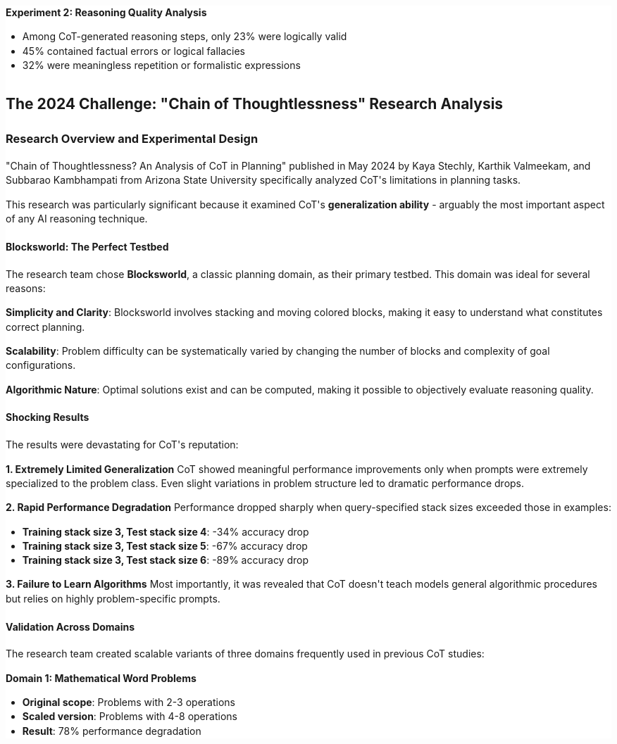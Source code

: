 **Experiment 2: Reasoning Quality Analysis**
- Among CoT-generated reasoning steps, only 23% were logically valid
- 45% contained factual errors or logical fallacies
- 32% were meaningless repetition or formalistic expressions

## The 2024 Challenge: "Chain of Thoughtlessness" Research Analysis

### Research Overview and Experimental Design

"Chain of Thoughtlessness? An Analysis of CoT in Planning" published in May 2024 by Kaya Stechly, Karthik Valmeekam, and Subbarao Kambhampati from Arizona State University specifically analyzed CoT's limitations in planning tasks.

This research was particularly significant because it examined CoT's **generalization ability** - arguably the most important aspect of any AI reasoning technique.

#### Blocksworld: The Perfect Testbed

The research team chose **Blocksworld**, a classic planning domain, as their primary testbed. This domain was ideal for several reasons:

**Simplicity and Clarity**: Blocksworld involves stacking and moving colored blocks, making it easy to understand what constitutes correct planning.

**Scalability**: Problem difficulty can be systematically varied by changing the number of blocks and complexity of goal configurations.

**Algorithmic Nature**: Optimal solutions exist and can be computed, making it possible to objectively evaluate reasoning quality.

#### Shocking Results

The results were devastating for CoT's reputation:

**1. Extremely Limited Generalization**
CoT showed meaningful performance improvements only when prompts were extremely specialized to the problem class. Even slight variations in problem structure led to dramatic performance drops.

**2. Rapid Performance Degradation**
Performance dropped sharply when query-specified stack sizes exceeded those in examples:
- **Training stack size 3, Test stack size 4**: -34% accuracy drop
- **Training stack size 3, Test stack size 5**: -67% accuracy drop
- **Training stack size 3, Test stack size 6**: -89% accuracy drop

**3. Failure to Learn Algorithms**
Most importantly, it was revealed that CoT doesn't teach models general algorithmic procedures but relies on highly problem-specific prompts.

#### Validation Across Domains

The research team created scalable variants of three domains frequently used in previous CoT studies:

**Domain 1: Mathematical Word Problems**
- **Original scope**: Problems with 2-3 operations
- **Scaled version**: Problems with 4-8 operations
- **Result**: 78% performance degradation
